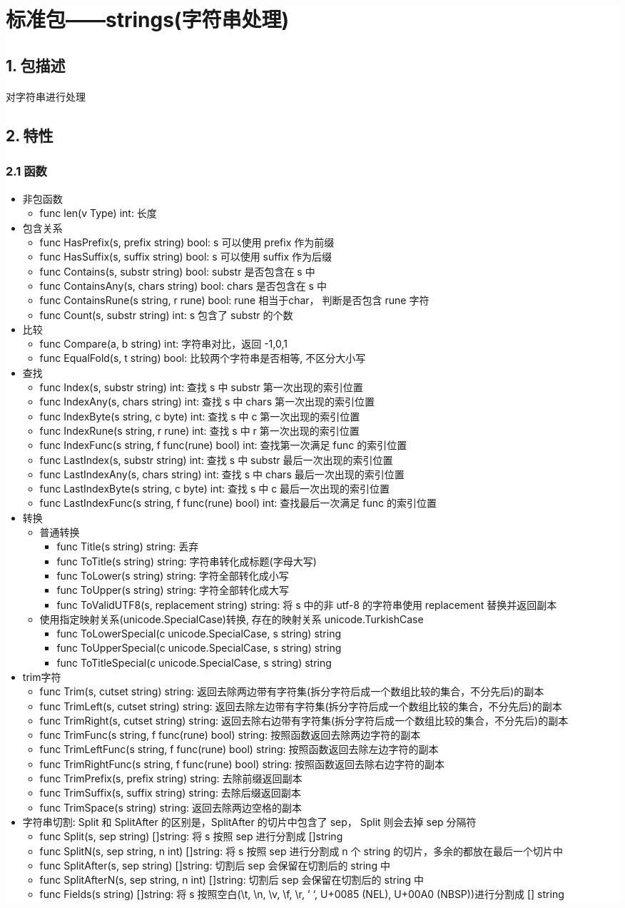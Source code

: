 # 标准包——strings(字符串处理)

## 1. 包描述

对字符串进行处理

## 2. 特性

### 2.1 函数

- 非包函数
    - func len(v Type) int: 长度
- 包含关系
    - func HasPrefix(s, prefix string) bool: s 可以使用 prefix 作为前缀
    - func HasSuffix(s, suffix string) bool: s 可以使用 suffix 作为后缀
    - func Contains(s, substr string) bool: substr 是否包含在 s 中
    - func ContainsAny(s, chars string) bool: chars 是否包含在 s 中
    - func ContainsRune(s string, r rune) bool: rune 相当于char， 判断是否包含 rune 字符
    - func Count(s, substr string) int: s 包含了 substr 的个数
- 比较
    - func Compare(a, b string) int: 字符串对比，返回 -1,0,1
    - func EqualFold(s, t string) bool: 比较两个字符串是否相等, 不区分大小写
- 查找
    - func Index(s, substr string) int: 查找 s 中 substr 第一次出现的索引位置
    - func IndexAny(s, chars string) int: 查找 s 中 chars 第一次出现的索引位置
    - func IndexByte(s string, c byte) int: 查找 s 中 c 第一次出现的索引位置
    - func IndexRune(s string, r rune) int: 查找 s 中 r 第一次出现的索引位置
    - func IndexFunc(s string, f func(rune) bool) int: 查找第一次满足 func 的索引位置
    - func LastIndex(s, substr string) int: 查找 s 中 substr 最后一次出现的索引位置
    - func LastIndexAny(s, chars string) int: 查找 s 中 chars 最后一次出现的索引位置
    - func LastIndexByte(s string, c byte) int: 查找 s 中 c 最后一次出现的索引位置
    - func LastIndexFunc(s string, f func(rune) bool) int: 查找最后一次满足 func 的索引位置
- 转换
    - 普通转换
        - func Title(s string) string: 丢弃
        - func ToTitle(s string) string: 字符串转化成标题(字母大写)
        - func ToLower(s string) string: 字符全部转化成小写
        - func ToUpper(s string) string: 字符全部转化成大写
        - func ToValidUTF8(s, replacement string) string: 将 s 中的非 utf-8 的字符串使用 replacement 替换并返回副本
    - 使用指定映射关系(unicode.SpecialCase)转换, 存在的映射关系 unicode.TurkishCase
        - func ToLowerSpecial(c unicode.SpecialCase, s string) string
        - func ToUpperSpecial(c unicode.SpecialCase, s string) string
        - func ToTitleSpecial(c unicode.SpecialCase, s string) string
- trim字符
    - func Trim(s, cutset string) string: 返回去除两边带有字符集(拆分字符后成一个数组比较的集合，不分先后)的副本
    - func TrimLeft(s, cutset string) string: 返回去除左边带有字符集(拆分字符后成一个数组比较的集合，不分先后)的副本
    - func TrimRight(s, cutset string) string: 返回去除右边带有字符集(拆分字符后成一个数组比较的集合，不分先后)的副本
    - func TrimFunc(s string, f func(rune) bool) string: 按照函数返回去除两边字符的副本
    - func TrimLeftFunc(s string, f func(rune) bool) string: 按照函数返回去除左边字符的副本
    - func TrimRightFunc(s string, f func(rune) bool) string: 按照函数返回去除右边字符的副本
    - func TrimPrefix(s, prefix string) string: 去除前缀返回副本
    - func TrimSuffix(s, suffix string) string: 去除后缀返回副本
    - func TrimSpace(s string) string: 返回去除两边空格的副本
- 字符串切割: Split 和 SplitAfter 的区别是，SplitAfter 的切片中包含了 sep， Split 则会去掉 sep 分隔符
    - func Split(s, sep string) []string: 将 s 按照 sep 进行分割成 []string
    - func SplitN(s, sep string, n int) []string: 将 s 按照 sep 进行分割成 n 个 string 的切片，多余的都放在最后一个切片中
    - func SplitAfter(s, sep string) []string: 切割后 sep 会保留在切割后的 string 中
    - func SplitAfterN(s, sep string, n int) []string: 切割后 sep 会保留在切割后的 string 中
    - func Fields(s string) []string: 将 s 按照空白(\t, \n, \v, \f, \r, ’ ‘, U+0085 (NEL), U+00A0 (NBSP))进行分割成 []
      string